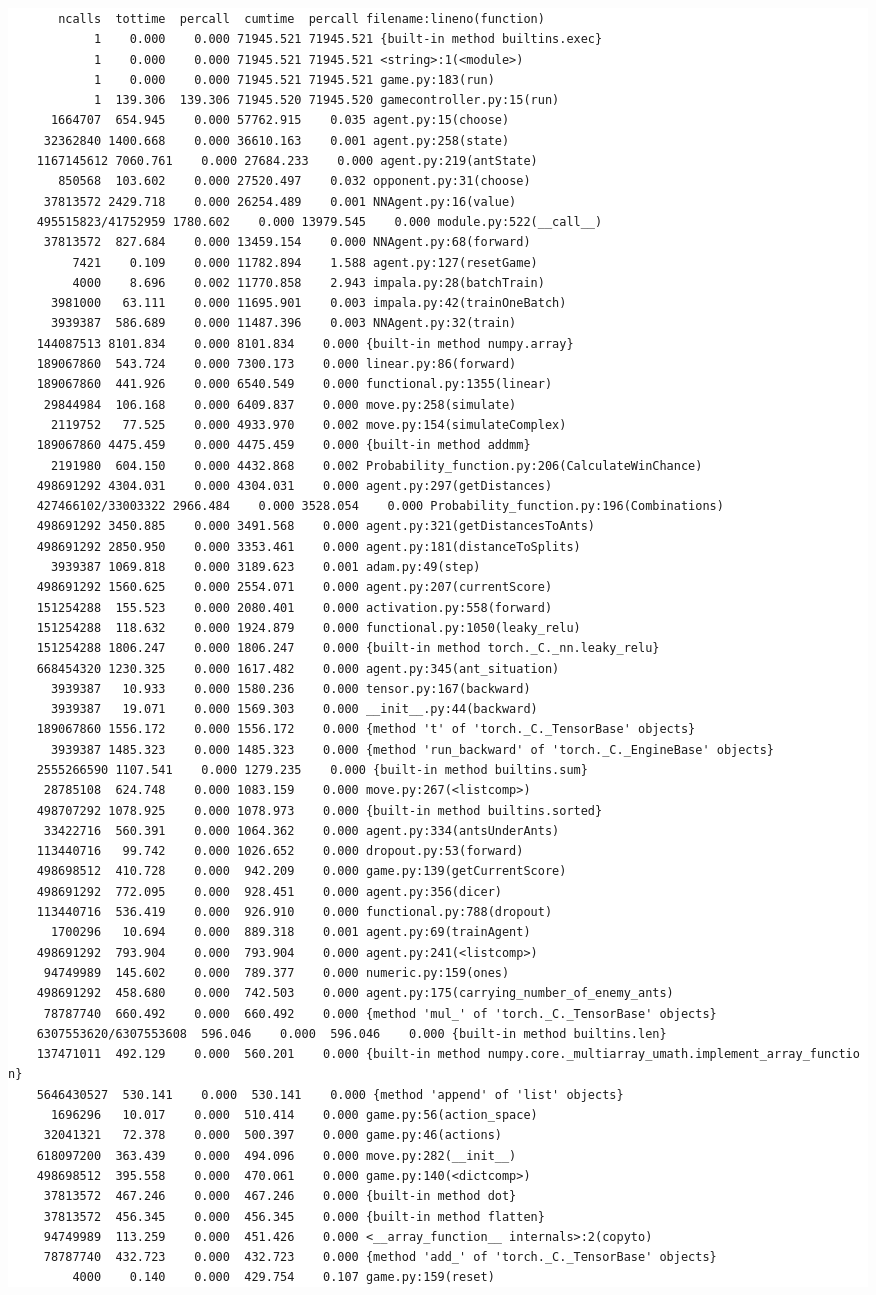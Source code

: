            ncalls  tottime  percall  cumtime  percall filename:lineno(function)
                1    0.000    0.000 71945.521 71945.521 {built-in method builtins.exec}
                1    0.000    0.000 71945.521 71945.521 <string>:1(<module>)
                1    0.000    0.000 71945.521 71945.521 game.py:183(run)
                1  139.306  139.306 71945.520 71945.520 gamecontroller.py:15(run)
          1664707  654.945    0.000 57762.915    0.035 agent.py:15(choose)
         32362840 1400.668    0.000 36610.163    0.001 agent.py:258(state)
        1167145612 7060.761    0.000 27684.233    0.000 agent.py:219(antState)
           850568  103.602    0.000 27520.497    0.032 opponent.py:31(choose)
         37813572 2429.718    0.000 26254.489    0.001 NNAgent.py:16(value)
        495515823/41752959 1780.602    0.000 13979.545    0.000 module.py:522(__call__)
         37813572  827.684    0.000 13459.154    0.000 NNAgent.py:68(forward)
             7421    0.109    0.000 11782.894    1.588 agent.py:127(resetGame)
             4000    8.696    0.002 11770.858    2.943 impala.py:28(batchTrain)
          3981000   63.111    0.000 11695.901    0.003 impala.py:42(trainOneBatch)
          3939387  586.689    0.000 11487.396    0.003 NNAgent.py:32(train)
        144087513 8101.834    0.000 8101.834    0.000 {built-in method numpy.array}
        189067860  543.724    0.000 7300.173    0.000 linear.py:86(forward)
        189067860  441.926    0.000 6540.549    0.000 functional.py:1355(linear)
         29844984  106.168    0.000 6409.837    0.000 move.py:258(simulate)
          2119752   77.525    0.000 4933.970    0.002 move.py:154(simulateComplex)
        189067860 4475.459    0.000 4475.459    0.000 {built-in method addmm}
          2191980  604.150    0.000 4432.868    0.002 Probability_function.py:206(CalculateWinChance)
        498691292 4304.031    0.000 4304.031    0.000 agent.py:297(getDistances)
        427466102/33003322 2966.484    0.000 3528.054    0.000 Probability_function.py:196(Combinations)
        498691292 3450.885    0.000 3491.568    0.000 agent.py:321(getDistancesToAnts)
        498691292 2850.950    0.000 3353.461    0.000 agent.py:181(distanceToSplits)
          3939387 1069.818    0.000 3189.623    0.001 adam.py:49(step)
        498691292 1560.625    0.000 2554.071    0.000 agent.py:207(currentScore)
        151254288  155.523    0.000 2080.401    0.000 activation.py:558(forward)
        151254288  118.632    0.000 1924.879    0.000 functional.py:1050(leaky_relu)
        151254288 1806.247    0.000 1806.247    0.000 {built-in method torch._C._nn.leaky_relu}
        668454320 1230.325    0.000 1617.482    0.000 agent.py:345(ant_situation)
          3939387   10.933    0.000 1580.236    0.000 tensor.py:167(backward)
          3939387   19.071    0.000 1569.303    0.000 __init__.py:44(backward)
        189067860 1556.172    0.000 1556.172    0.000 {method 't' of 'torch._C._TensorBase' objects}
          3939387 1485.323    0.000 1485.323    0.000 {method 'run_backward' of 'torch._C._EngineBase' objects}
        2555266590 1107.541    0.000 1279.235    0.000 {built-in method builtins.sum}
         28785108  624.748    0.000 1083.159    0.000 move.py:267(<listcomp>)
        498707292 1078.925    0.000 1078.973    0.000 {built-in method builtins.sorted}
         33422716  560.391    0.000 1064.362    0.000 agent.py:334(antsUnderAnts)
        113440716   99.742    0.000 1026.652    0.000 dropout.py:53(forward)
        498698512  410.728    0.000  942.209    0.000 game.py:139(getCurrentScore)
        498691292  772.095    0.000  928.451    0.000 agent.py:356(dicer)
        113440716  536.419    0.000  926.910    0.000 functional.py:788(dropout)
          1700296   10.694    0.000  889.318    0.001 agent.py:69(trainAgent)
        498691292  793.904    0.000  793.904    0.000 agent.py:241(<listcomp>)
         94749989  145.602    0.000  789.377    0.000 numeric.py:159(ones)
        498691292  458.680    0.000  742.503    0.000 agent.py:175(carrying_number_of_enemy_ants)
         78787740  660.492    0.000  660.492    0.000 {method 'mul_' of 'torch._C._TensorBase' objects}
        6307553620/6307553608  596.046    0.000  596.046    0.000 {built-in method builtins.len}
        137471011  492.129    0.000  560.201    0.000 {built-in method numpy.core._multiarray_umath.implement_array_function}
        5646430527  530.141    0.000  530.141    0.000 {method 'append' of 'list' objects}
          1696296   10.017    0.000  510.414    0.000 game.py:56(action_space)
         32041321   72.378    0.000  500.397    0.000 game.py:46(actions)
        618097200  363.439    0.000  494.096    0.000 move.py:282(__init__)
        498698512  395.558    0.000  470.061    0.000 game.py:140(<dictcomp>)
         37813572  467.246    0.000  467.246    0.000 {built-in method dot}
         37813572  456.345    0.000  456.345    0.000 {built-in method flatten}
         94749989  113.259    0.000  451.426    0.000 <__array_function__ internals>:2(copyto)
         78787740  432.723    0.000  432.723    0.000 {method 'add_' of 'torch._C._TensorBase' objects}
             4000    0.140    0.000  429.754    0.107 game.py:159(reset)